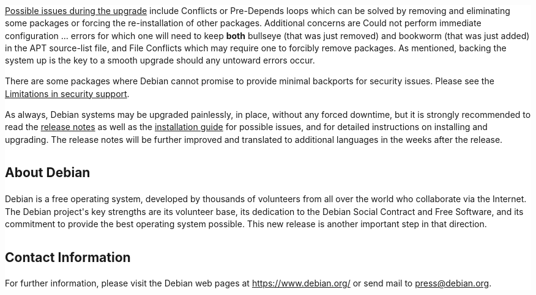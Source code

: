 [Possible issues during the upgrade](https://www.debian.org/releases/bookworm/amd64/release-notes/ch-upgrading.en.html#trouble) include
Conflicts or Pre-Depends loops which can be solved by removing and eliminating
some packages or forcing the re-installation of other packages. Additional
concerns are Could not perform immediate configuration ... errors for which
one will need to keep **both** bullseye (that was just removed) and
bookworm (that was just added) in the APT source-list file, and
File Conflicts which may require one to forcibly remove packages.
As mentioned, backing the system up is the key to a smooth upgrade should any
untoward errors occur.


There are some packages where Debian cannot promise to provide minimal
backports for security issues. Please see the [Limitations
in security support](https://www.debian.org/releases/bookworm/amd64/release-notes/ch-information.en.html#limited-security-support).



As always, Debian systems may be upgraded painlessly, in place,
without any forced downtime, but it is strongly recommended to read
the [release notes](https://www.debian.org/releases/bookworm/releasenotes) as
well as the [installation
guide](https://www.debian.org/releases/bookworm/installmanual) for possible issues, and for detailed instructions on
installing and upgrading. The release notes will be further improved and
translated to additional languages in the weeks after the release.



About Debian
------------



Debian is a free operating system, developed by
thousands of volunteers from all over the world who collaborate via the
Internet. The Debian project's key strengths are its volunteer base, its
dedication to the Debian Social Contract and Free Software, and its
commitment to provide the best operating system possible. This new
release is another important step in that direction.



Contact Information
-------------------



For further information, please visit the Debian web pages at
<https://www.debian.org/> or send mail to
<press@debian.org>.








